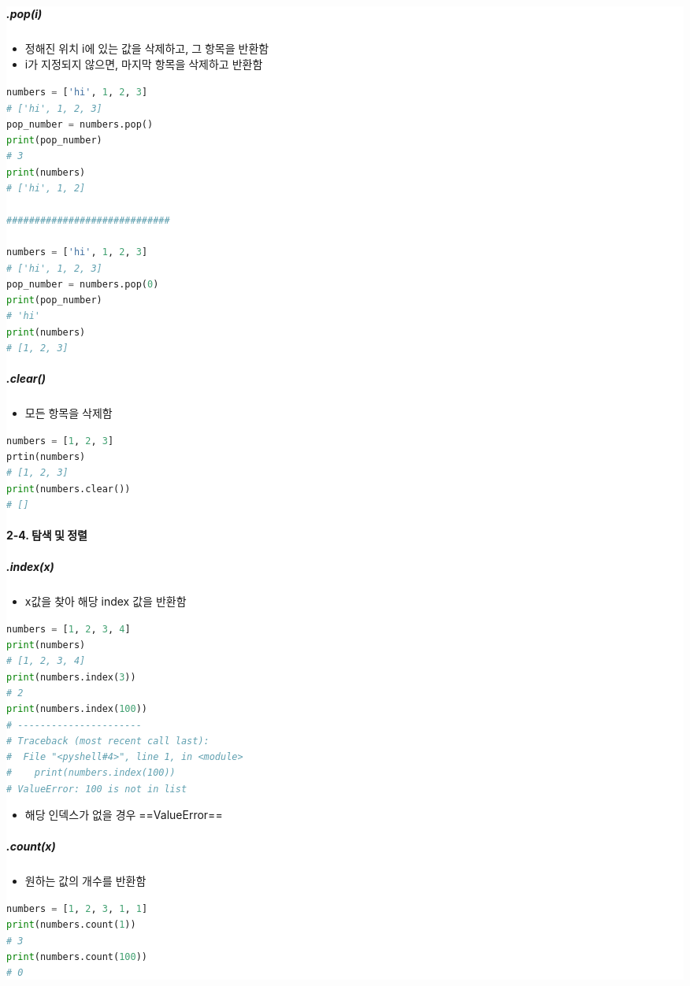 #####  .pop(i)
- 정해진 위치 i에 있는 값을 삭제하고, 그 항목을 반환함
- i가 지정되지 않으면, 마지막 항목을 삭제하고 반환함
```python
numbers = ['hi', 1, 2, 3]
# ['hi', 1, 2, 3]
pop_number = numbers.pop()
print(pop_number)
# 3
print(numbers)
# ['hi', 1, 2]

#############################

numbers = ['hi', 1, 2, 3]
# ['hi', 1, 2, 3]
pop_number = numbers.pop(0)
print(pop_number)
# 'hi'
print(numbers)
# [1, 2, 3]
```

#####  .clear()
- 모든 항목을 삭제함
```python
numbers = [1, 2, 3]
prtin(numbers)
# [1, 2, 3]
print(numbers.clear())
# []
```

#### 2-4. 탐색 및 정렬
#####  .index(x)
- x값을 찾아 해당 index 값을 반환함
```python
numbers = [1, 2, 3, 4]
print(numbers)
# [1, 2, 3, 4]
print(numbers.index(3))
# 2 
print(numbers.index(100))
# ----------------------
# Traceback (most recent call last):
#  File "<pyshell#4>", line 1, in <module>
#    print(numbers.index(100))
# ValueError: 100 is not in list
```
- 해당 인덱스가 없을 경우 ==ValueError==

#####  .count(x)
- 원하는 값의 개수를 반환함
```python
numbers = [1, 2, 3, 1, 1]
print(numbers.count(1))
# 3
print(numbers.count(100))
# 0
```
